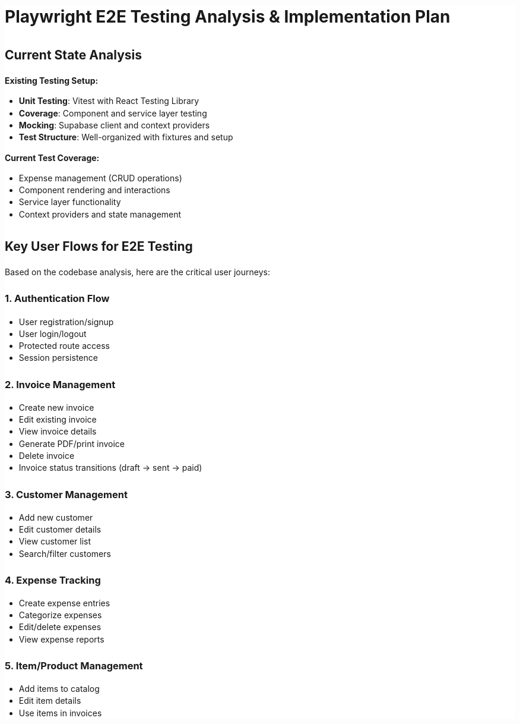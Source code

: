 # Playwright E2E Testing Analysis & Implementation Plan

## Current State Analysis

**Existing Testing Setup:**
- **Unit Testing**: Vitest with React Testing Library
- **Coverage**: Component and service layer testing
- **Mocking**: Supabase client and context providers
- **Test Structure**: Well-organized with fixtures and setup

**Current Test Coverage:**
- Expense management (CRUD operations)
- Component rendering and interactions
- Service layer functionality
- Context providers and state management

## Key User Flows for E2E Testing

Based on the codebase analysis, here are the critical user journeys:

### 1. Authentication Flow
- User registration/signup
- User login/logout
- Protected route access
- Session persistence

### 2. Invoice Management
- Create new invoice
- Edit existing invoice
- View invoice details
- Generate PDF/print invoice
- Delete invoice
- Invoice status transitions (draft → sent → paid)

### 3. Customer Management
- Add new customer
- Edit customer details
- View customer list
- Search/filter customers

### 4. Expense Tracking
- Create expense entries
- Categorize expenses
- Edit/delete expenses
- View expense reports

### 5. Item/Product Management
- Add items to catalog
- Edit item details
- Use items in invoices
